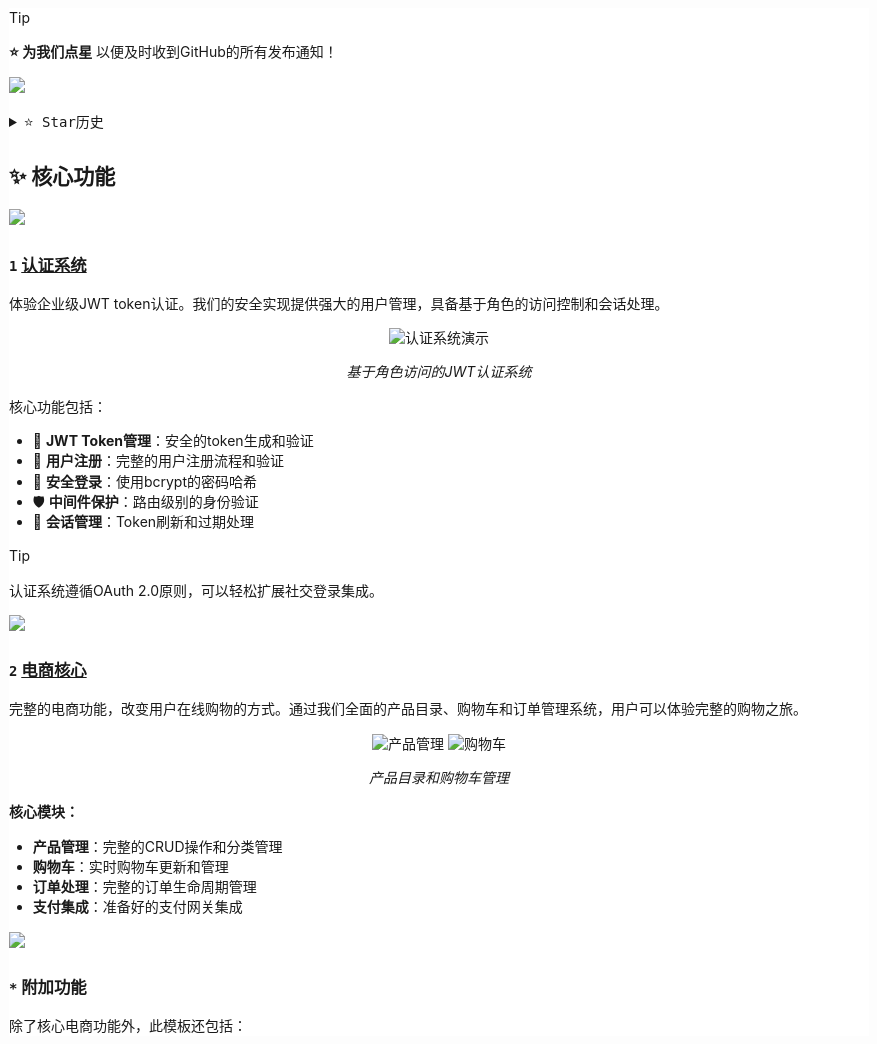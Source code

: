 > [!TIP]
> **⭐ 为我们点星** 以便及时收到GitHub的所有发布通知！

[![][image-star]][github-stars-link]

<details><summary><kbd>⭐ Star历史</kbd></summary></details>

## ✨ 核心功能

[![][image-feat-core]][docs-feat-core]

### `1` [认证系统][docs-feat-auth]

体验企业级JWT token认证。我们的安全实现提供强大的用户管理，具备基于角色的访问控制和会话处理。

<div align="center">
  <img src="https://via.placeholder.com/600x400/EFF6FF/3B82F6?text=JWT+Authentication+Flow" alt="认证系统演示" width="600"/>
  <p><em>基于角色访问的JWT认证系统</em></p>
</div>

核心功能包括：
- 🔐 **JWT Token管理**：安全的token生成和验证
- 👥 **用户注册**：完整的用户注册流程和验证
- 🔑 **安全登录**：使用bcrypt的密码哈希
- 🛡️ **中间件保护**：路由级别的身份验证
- 📱 **会话管理**：Token刷新和过期处理

> [!TIP]
> 认证系统遵循OAuth 2.0原则，可以轻松扩展社交登录集成。

[![][back-to-top]](#readme-top)

### `2` [电商核心][docs-feat-ecommerce]

完整的电商功能，改变用户在线购物的方式。通过我们全面的产品目录、购物车和订单管理系统，用户可以体验完整的购物之旅。

<div align="center">
  <img src="https://via.placeholder.com/300x200/F0FDF4/16A34A?text=Product+Catalog" alt="产品管理" width="300"/>
  <img src="https://via.placeholder.com/300x200/FEF3C7/F59E0B?text=Shopping+Cart" alt="购物车" width="300"/>
  <p><em>产品目录和购物车管理</em></p>
</div>

**核心模块：**
- **产品管理**：完整的CRUD操作和分类管理
- **购物车**：实时购物车更新和管理
- **订单处理**：完整的订单生命周期管理
- **支付集成**：准备好的支付网关集成

[![][back-to-top]](#readme-top)

### `*` 附加功能

除了核心电商功能外，此模板还包括：


[back-to-top]: https://img.shields.io/badge/-返回顶部-151515?style=flat-square
[demo-link]: https://github.com/ChanMeng666/douyin-mall-go-template
[docs]: https://github.com/ChanMeng666/douyin-mall-go-template/tree/main/docs
[api-docs]: https://github.com/ChanMeng666/douyin-mall-go-template/blob/main/README.md#api-endpoints
[github-issues-link]: https://github.com/ChanMeng666/douyin-mall-go-template/issues
[github-stars-link]: https://github.com/ChanMeng666/douyin-mall-go-template/stargazers
[github-forks-link]: https://github.com/ChanMeng666/douyin-mall-go-template/forks
[github-contributors-link]: https://github.com/ChanMeng666/douyin-mall-go-template/contributors
[github-release-link]: https://github.com/ChanMeng666/douyin-mall-go-template/releases
[pr-welcome-link]: https://github.com/ChanMeng666/douyin-mall-go-template/pulls
[license-link]: https://github.com/ChanMeng666/douyin-mall-go-template/blob/main/LICENSE
[go-version-link]: https://golang.org/
[docs-feat-core]: #-核心功能
[docs-feat-auth]: #1-认证系统
[docs-feat-ecommerce]: #2-电商核心
[docs-performance]: #️-性能表现
[github-release-shield]: https://img.shields.io/github/v/release/ChanMeng666/douyin-mall-go-template?color=369eff&labelColor=black&logo=github&style=flat-square
[go-version-shield]: https://img.shields.io/badge/go-%3E%3D1.16-00ADD8?labelColor=black&logo=go&style=flat-square
[license-shield]: https://img.shields.io/badge/license-Apache_2.0-blue?labelColor=black&style=flat-square
[github-contributors-shield]: https://img.shields.io/github/contributors/ChanMeng666/douyin-mall-go-template?color=c4f042&labelColor=black&style=flat-square
[github-forks-shield]: https://img.shields.io/github/forks/ChanMeng666/douyin-mall-go-template?color=8ae8ff&labelColor=black&style=flat-square
[github-stars-shield]: https://img.shields.io/github/stars/ChanMeng666/douyin-mall-go-template?color=ffcb47&labelColor=black&style=flat-square
[github-issues-shield]: https://img.shields.io/github/issues/ChanMeng666/douyin-mall-go-template?color=ff80eb&labelColor=black&style=flat-square
[github-trending-shield]: https://img.shields.io/badge/trending-⭐-ff6b6b?labelColor=black&style=flat-square
[pr-welcome-shield]: https://img.shields.io/badge/🤝_欢迎PR-%E2%86%92-ffcb47?labelColor=black&style=for-the-badge
[demo-shield-badge]: https://img.shields.io/badge/体验演示-在线-4F46E5?labelColor=black&logo=vercel&style=for-the-badge
[docs-shield-badge]: https://img.shields.io/badge/阅读文档-4F46E5?labelColor=black&logo=gitbook&style=for-the-badge
[share-x-link]: https://x.com/intent/tweet?hashtags=golang,ecommerce,react&text=查看这个amazing的Go电商模板&url=https%3A%2F%2Fgithub.com%2FChanMeng666%2Fdouyin-mall-go-template
[share-linkedin-link]: https://linkedin.com/sharing/share-offsite/?url=https://github.com/ChanMeng666/douyin-mall-go-template
[share-reddit-link]: https://www.reddit.com/submit?title=TikTok%20Shop%20Go%20Template&url=https%3A%2F%2Fgithub.com%2FChanMeng666%2Fdouyin-mall-go-template
[share-telegram-link]: https://t.me/share/url?text=查看这个Go电商模板&url=https%3A%2F%2Fgithub.com%2FChanMeng666%2Fdouyin-mall-go-template
[share-x-shield]: https://img.shields.io/badge/-在x分享-black?labelColor=black&logo=x&logoColor=white&style=flat-square
[share-linkedin-shield]: https://img.shields.io/badge/-在linkedin分享-black?labelColor=black&logo=linkedin&logoColor=white&style=flat-square
[share-reddit-shield]: https://img.shields.io/badge/-在reddit分享-black?labelColor=black&logo=reddit&logoColor=white&style=flat-square
[share-telegram-shield]: https://img.shields.io/badge/-在telegram分享-black?labelColor=black&logo=telegram&logoColor=white&style=flat-square
[deploy-railway-link]: https://railway.app/new/template?template=https://github.com/ChanMeng666/douyin-mall-go-template
[deploy-render-link]: https://render.com/deploy?repo=https://github.com/ChanMeng666/douyin-mall-go-template
[deploy-fly-link]: https://fly.io/launch?from=https://github.com/ChanMeng666/douyin-mall-go-template
[deploy-railway-button]: https://railway.app/button.svg
[deploy-render-button]: https://render.com/images/deploy-to-render-button.svg
[deploy-fly-button]: https://fly.io/static/images/launch/button.svg
[image-star]: https://via.placeholder.com/800x200/FFD700/000000?text=⭐+为我们在GitHub上点星
[image-feat-core]: https://via.placeholder.com/800x400/4F46E5/FFFFFF?text=核心功能
[github-trending-url]: https://github.com/trending/go 